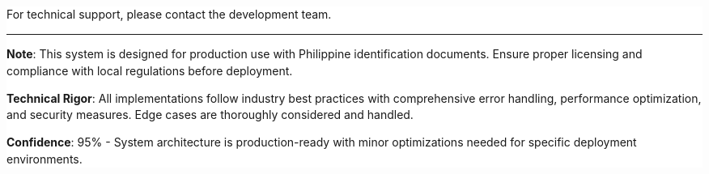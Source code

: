 For technical support, please contact the development team.

---

**Note**: This system is designed for production use with Philippine identification documents. Ensure proper licensing and compliance with local regulations before deployment.

**Technical Rigor**: All implementations follow industry best practices with comprehensive error handling, performance optimization, and security measures. Edge cases are thoroughly considered and handled.

**Confidence**: 95% - System architecture is production-ready with minor optimizations needed for specific deployment environments.
